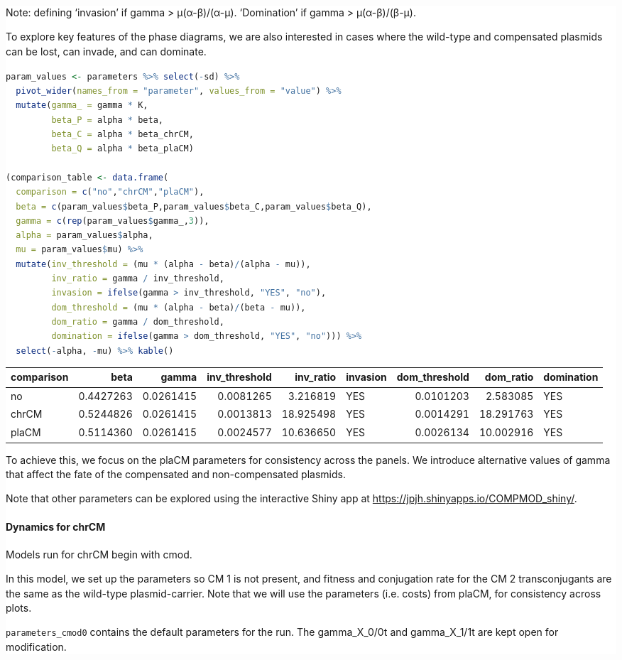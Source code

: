 Note: defining ‘invasion’ if gamma \> μ(α-β)/(α-μ). ‘Domination’ if
gamma \> μ(α-β)/(β-μ).

To explore key features of the phase diagrams, we are also interested in
cases where the wild-type and compensated plasmids can be lost, can
invade, and can dominate.

``` r
param_values <- parameters %>% select(-sd) %>% 
  pivot_wider(names_from = "parameter", values_from = "value") %>%
  mutate(gamma_ = gamma * K,
         beta_P = alpha * beta,
         beta_C = alpha * beta_chrCM,
         beta_Q = alpha * beta_plaCM)

(comparison_table <- data.frame(
  comparison = c("no","chrCM","plaCM"),
  beta = c(param_values$beta_P,param_values$beta_C,param_values$beta_Q),
  gamma = c(rep(param_values$gamma_,3)),
  alpha = param_values$alpha,
  mu = param_values$mu) %>%
  mutate(inv_threshold = (mu * (alpha - beta)/(alpha - mu)),
         inv_ratio = gamma / inv_threshold,
         invasion = ifelse(gamma > inv_threshold, "YES", "no"),
         dom_threshold = (mu * (alpha - beta)/(beta - mu)),
         dom_ratio = gamma / dom_threshold,
         domination = ifelse(gamma > dom_threshold, "YES", "no"))) %>% 
  select(-alpha, -mu) %>% kable()
```

| comparison |      beta |     gamma | inv_threshold | inv_ratio | invasion | dom_threshold | dom_ratio | domination |
|:-----------|----------:|----------:|--------------:|----------:|:---------|--------------:|----------:|:-----------|
| no         | 0.4427263 | 0.0261415 |     0.0081265 |  3.216819 | YES      |     0.0101203 |  2.583085 | YES        |
| chrCM      | 0.5244826 | 0.0261415 |     0.0013813 | 18.925498 | YES      |     0.0014291 | 18.291763 | YES        |
| plaCM      | 0.5114360 | 0.0261415 |     0.0024577 | 10.636650 | YES      |     0.0026134 | 10.002916 | YES        |

To achieve this, we focus on the plaCM parameters for consistency across
the panels. We introduce alternative values of gamma that affect the
fate of the compensated and non-compensated plasmids.

Note that other parameters can be explored using the interactive Shiny
app at <https://jpjh.shinyapps.io/COMPMOD_shiny/>.

#### Dynamics for chrCM

Models run for chrCM begin with cmod.

In this model, we set up the parameters so CM 1 is not present, and
fitness and conjugation rate for the CM 2 transconjugants are the same
as the wild-type plasmid-carrier. Note that we will use the parameters
(i.e. costs) from plaCM, for consistency across plots.

`parameters_cmod0` contains the default parameters for the run. The
gamma_X_0/0t and gamma_X_1/1t are kept open for modification.
